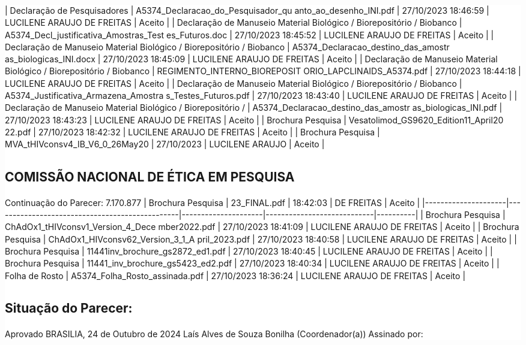 | Declaração de Pesquisadores                                           | A5374_Declaracao_do_Pesquisador_qu anto_ao_desenho_INI.pdf       | 27/10/2023 18:46:59 | LUCILENE ARAUJO DE FREITAS | Aceito   |
| Declaração de Manuseio Material Biológico / Biorepositório / Biobanco | A5374_Decl_justificativa_Amostras_Test es_Futuros.doc            | 27/10/2023 18:45:52 | LUCILENE ARAUJO DE FREITAS | Aceito   |
| Declaração de Manuseio Material Biológico / Biorepositório / Biobanco | A5374_Declaracao_destino_das_amostr as_biologicas_INI.docx       | 27/10/2023 18:45:09 | LUCILENE ARAUJO DE FREITAS | Aceito   |
| Declaração de Manuseio Material Biológico / Biorepositório / Biobanco | REGIMENTO_INTERNO_BIOREPOSIT ORIO_LAPCLINAIDS_A5374.pdf          | 27/10/2023 18:44:18 | LUCILENE ARAUJO DE FREITAS | Aceito   |
| Declaração de Manuseio Material Biológico / Biorepositório / Biobanco | A5374_Justificativa_Armazena_Amostra s_Testes_Futuros.pdf        | 27/10/2023 18:43:40 | LUCILENE ARAUJO DE FREITAS | Aceito   |
| Declaração de Manuseio Material Biológico / Biorepositório /          | A5374_Declaracao_destino_das_amostr as_biologicas_INI.pdf        | 27/10/2023 18:43:23 | LUCILENE ARAUJO DE FREITAS | Aceito   |
| Brochura Pesquisa                                                     | Vesatolimod_GS9620_Edition11_April20 22.pdf                      | 27/10/2023 18:42:32 | LUCILENE ARAUJO DE FREITAS | Aceito   |
| Brochura Pesquisa                                                     | MVA_tHIVconsv4_IB_V6_0_26May20                                   | 27/10/2023          | LUCILENE ARAUJO            | Aceito   |
## COMISSÃO NACIONAL DE ÉTICA EM PESQUISA

Continuação do Parecer: 7.170.877
| Brochura Pesquisa   | 23_FINAL.pdf                                   | 18:42:03            | DE FREITAS                 | Aceito   |
|---------------------|------------------------------------------------|---------------------|----------------------------|----------|
| Brochura Pesquisa   | ChAdOx1_tHIVconsv1_Version_4_Dece mber2022.pdf | 27/10/2023 18:41:09 | LUCILENE ARAUJO DE FREITAS | Aceito   |
| Brochura Pesquisa   | ChAdOx1_HIVconsv62_Version_3_1_A pril_2023.pdf | 27/10/2023 18:40:58 | LUCILENE ARAUJO DE FREITAS | Aceito   |
| Brochura Pesquisa   | 11441inv_brochure_gs2872_ed1.pdf               | 27/10/2023 18:40:45 | LUCILENE ARAUJO DE FREITAS | Aceito   |
| Brochura Pesquisa   | 11441_inv_brochure_gs5423_ed2.pdf              | 27/10/2023 18:40:34 | LUCILENE ARAUJO DE FREITAS | Aceito   |
| Folha de Rosto      | A5374_Folha_Rosto_assinada.pdf                 | 27/10/2023 18:36:24 | LUCILENE ARAUJO DE FREITAS | Aceito   |
## Situação do Parecer:
Aprovado
BRASILIA, 24 de Outubro de 2024
Laís Alves de Souza Bonilha (Coordenador(a)) Assinado por:
